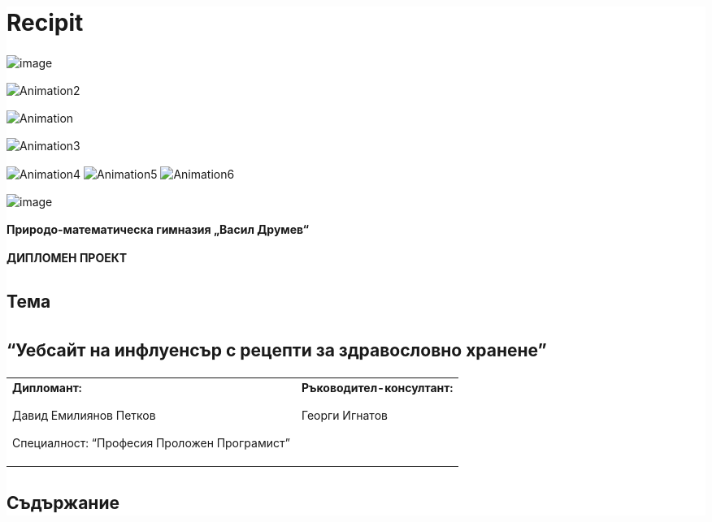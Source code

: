 # Recipit

![image](https://github.com/dpS1lence/Recipit/assets/68961310/6e4a2c37-8d53-4338-a5a1-76005e515287)


![Animation2](https://github.com/dpS1lence/Recipit/assets/68961310/ea718892-62f2-4b48-b34c-81429027a22a)

![Animation](https://github.com/dpS1lence/Recipit/assets/68961310/80239da6-fa98-48d3-b786-0e714b92796e)

![Animation3](https://github.com/dpS1lence/Recipit/assets/68961310/7c7f7344-99cb-46e0-b085-286dbb6f2f6d)

![Animation4](https://github.com/dpS1lence/Recipit/assets/68961310/ef541611-09de-4c13-b758-75e6a219862c)
![Animation5](https://github.com/dpS1lence/Recipit/assets/68961310/8e49c556-20f6-475e-8752-3fd0766809bf)
![Animation6](https://github.com/dpS1lence/Recipit/assets/68961310/2e7b8990-6d98-4727-823a-546e6bf458b9)

![image](https://github.com/dpS1lence/Recipit/assets/68961310/e77679e9-d1fb-498d-8149-4124e11a562b)

**Природо-математическа гимназия „Васил Друмев“**

**ДИПЛОМЕН ПРОЕКТ**


## Тема


## “Уебсайт на инфлуенсър с рецепти за здравословно хранене”


<table>
  <tr>
   <td><strong>Дипломант:</strong>
<p>
Давид Емилиянов Петков
<p>
Специалност: “Професия Проложен Програмист”
   </td>
   <td><strong>Ръководител-консултант:</strong>
<p>
Георги Игнатов
   </td>
  </tr>
</table>



## Съдържание



